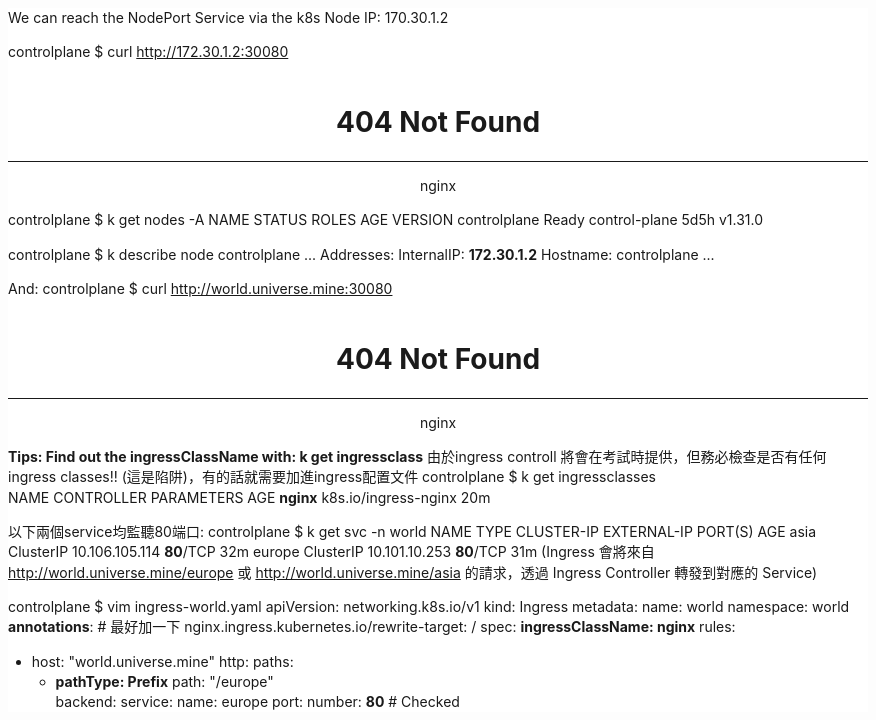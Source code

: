 We can reach the NodePort Service via the k8s Node IP: 170.30.1.2

controlplane $ curl http://172.30.1.2:30080
<html>
<head><title>404 Not Found</title></head>
<body>
<center><h1>404 Not Found</h1></center>
<hr><center>nginx</center>
</body>
</html>

controlplane $ k get nodes -A
NAME           STATUS   ROLES           AGE    VERSION
controlplane   Ready    control-plane   5d5h   v1.31.0

controlplane $ k describe node controlplane
...
Addresses:
  InternalIP:  **172.30.1.2**
  Hostname:    controlplane
...

And:
controlplane $ curl http://world.universe.mine:30080
<html>
<head><title>404 Not Found</title></head>
<body>
<center><h1>404 Not Found</h1></center>
<hr><center>nginx</center>
</body>
</html>

**Tips: Find out the ingressClassName with: k get ingressclass**
由於ingress controll 將會在考試時提供，但務必檢查是否有任何ingress classes!! (這是陷阱)，有的話就需要加進ingress配置文件
controlplane $ k get ingressclasses                   
NAME        CONTROLLER             PARAMETERS   AGE
**nginx**   k8s.io/ingress-nginx   <none>       20m

以下兩個service均監聽80端口:
controlplane $ k get svc -n world
NAME     TYPE        CLUSTER-IP       EXTERNAL-IP   PORT(S)   AGE
asia     ClusterIP   10.106.105.114   <none>        **80**/TCP    32m
europe   ClusterIP   10.101.10.253    <none>        **80**/TCP    31m
(Ingress 會將來自 http://world.universe.mine/europe 或 http://world.universe.mine/asia 的請求，透過 Ingress Controller 轉發到對應的 Service)

controlplane $ vim ingress-world.yaml 
apiVersion: networking.k8s.io/v1
kind: Ingress
metadata:
  name: world
  namespace: world
  **annotations**: # 最好加一下
    nginx.ingress.kubernetes.io/rewrite-target: /
spec:
  **ingressClassName: nginx** 
  rules:
  - host: "world.universe.mine"
    http:
      paths:
      - **pathType: Prefix**
        path: "/europe"  
        backend:
          service:
            name: europe
            port:
              number: **80** # Checked